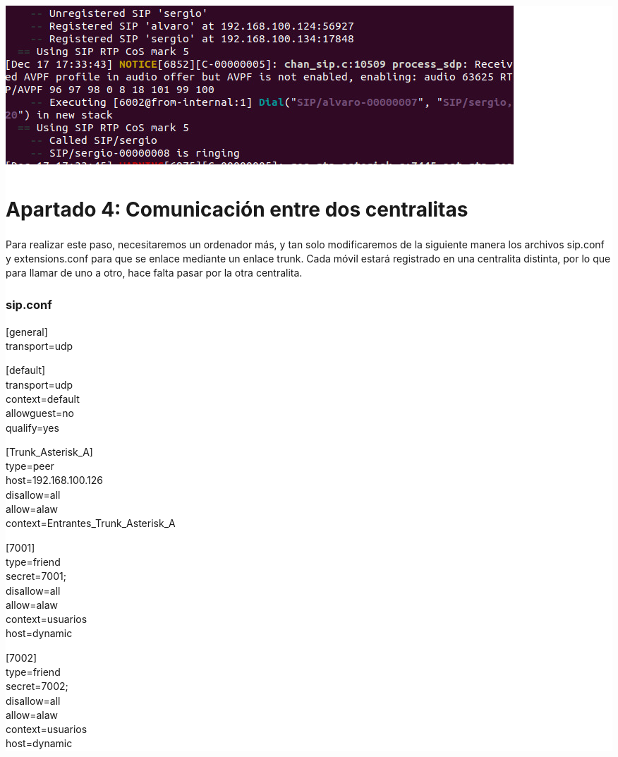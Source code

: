 ![](https://github.com/alvaroc20/PISS/blob/main/Practica%203/llamada_normal.jpeg)  

# Apartado 4: Comunicación entre dos centralitas  
Para realizar este paso, necesitaremos un ordenador más, y tan solo modificaremos de la siguiente manera los archivos sip.conf y extensions.conf para que se enlace mediante un enlace trunk. Cada móvil estará registrado en una centralita distinta, por lo que para llamar de uno a otro, hace falta pasar por la otra centralita.

### sip.conf  

[general]   
transport=udp  

[default]  
transport=udp  
context=default  
allowguest=no    
qualify=yes  

[Trunk_Asterisk_A]  
type=peer  
host=192.168.100.126  
disallow=all  
allow=alaw  
context=Entrantes_Trunk_Asterisk_A  

[7001]  
type=friend  
secret=7001;  
disallow=all  
allow=alaw  
context=usuarios  
host=dynamic  

[7002]  
type=friend  
secret=7002;  
disallow=all  
allow=alaw  
context=usuarios  
host=dynamic  
